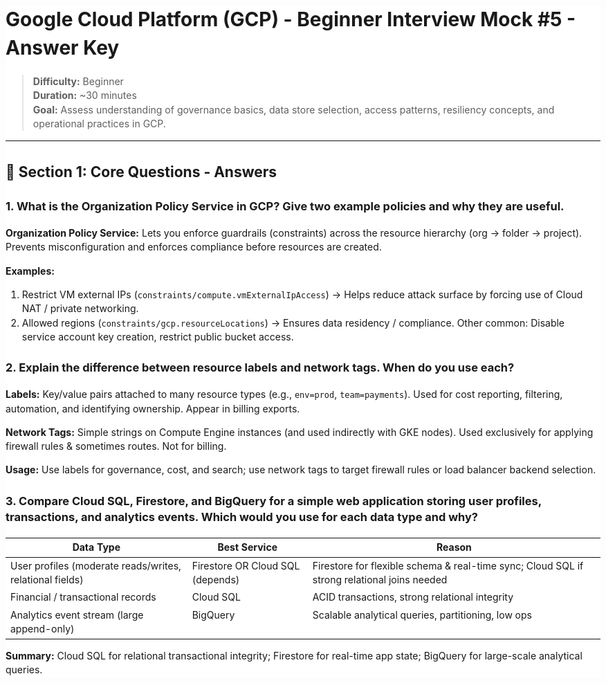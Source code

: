 # Google Cloud Platform (GCP) - Beginner Interview Mock #5 - Answer Key

> **Difficulty:** Beginner  
> **Duration:** ~30 minutes  
> **Goal:** Assess understanding of governance basics, data store selection, access patterns, resiliency concepts, and operational practices in GCP.

---

## 🧠 Section 1: Core Questions - Answers

### 1. What is the Organization Policy Service in GCP? Give two example policies and why they are useful.

**Organization Policy Service:** Lets you enforce guardrails (constraints) across the resource hierarchy (org → folder → project). Prevents misconfiguration and enforces compliance before resources are created.

**Examples:**
1. Restrict VM external IPs (`constraints/compute.vmExternalIpAccess`) → Helps reduce attack surface by forcing use of Cloud NAT / private networking.
2. Allowed regions (`constraints/gcp.resourceLocations`) → Ensures data residency / compliance.
Other common: Disable service account key creation, restrict public bucket access.

### 2. Explain the difference between resource labels and network tags. When do you use each?

**Labels:** Key/value pairs attached to many resource types (e.g., `env=prod`, `team=payments`). Used for cost reporting, filtering, automation, and identifying ownership. Appear in billing exports.

**Network Tags:** Simple strings on Compute Engine instances (and used indirectly with GKE nodes). Used exclusively for applying firewall rules & sometimes routes. Not for billing.

**Usage:** Use labels for governance, cost, and search; use network tags to target firewall rules or load balancer backend selection.

### 3. Compare Cloud SQL, Firestore, and BigQuery for a simple web application storing user profiles, transactions, and analytics events. Which would you use for each data type and why?

| Data Type | Best Service | Reason |
|-----------|--------------|--------|
| User profiles (moderate reads/writes, relational fields) | Firestore OR Cloud SQL (depends) | Firestore for flexible schema & real-time sync; Cloud SQL if strong relational joins needed |
| Financial / transactional records | Cloud SQL | ACID transactions, strong relational integrity |
| Analytics event stream (large append-only) | BigQuery | Scalable analytical queries, partitioning, low ops |

**Summary:** Cloud SQL for relational transactional integrity; Firestore for real-time app state; BigQuery for large-scale analytical queries.
